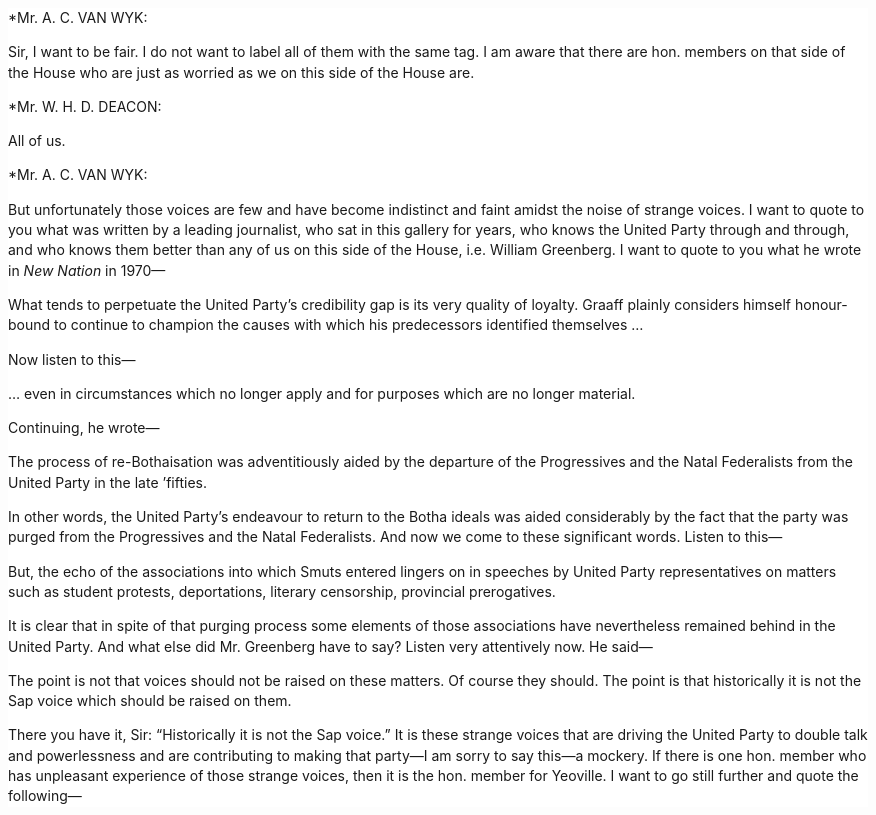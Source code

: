 <speech by="#van_wyk">

<from>*Mr. <person refersTo="hansard_za">A. C. VAN WYK</person>:</from>

<p>Sir, I want to be fair. I do not want to label all of them with the same tag. I am aware that there are hon. members on that side of the House who are just as worried as we on this side of the House are.</p>

</speech>

<speech by="#deacon">

<from>*Mr. <person refersTo="hansard_za">W. H. D. DEACON</person>:</from>

<p>All of us.</p>

</speech>

<speech by="#van_wyk">

<from>*Mr. <person refersTo="hansard_za">A. C. VAN WYK</person>:</from>

<p>But unfortunately those voices are few and have become indistinct and faint amidst the noise of strange voices. I want to quote to you what was written by a leading journalist, who sat in this gallery for years, who knows the United Party through and through, and who knows them better than any of us on this side of the House, i.e. William Greenberg. I want to quote to you what he wrote in <i>New Nation</i> in 1970&#x2014;</p>

<block name="quote">What tends to perpetuate the United Party&#x2019;s credibility gap is its very quality of loyalty. Graaff plainly considers himself honour-bound to continue to champion the causes with which his predecessors identified themselves &#x2026;</block>

<p>Now listen to this&#x2014;</p>

<block name="quote">&#x2026; even in circumstances which no longer apply and for purposes which are no longer material.</block>

<p>Continuing, he wrote&#x2014;</p>

<block name="quote">The process of re-Bothaisation was adventitiously aided by the departure of the Progressives and the Natal Federalists from the United Party in the late &#x2019;fifties.</block>

<p>In other words, the United Party&#x2019;s endeavour to return to the Botha ideals was aided considerably by the fact that the party was <span class="col_4037-4038" refersTo="page_0572"/>purged from the Progressives and the Natal Federalists. And now we come to these significant words. Listen to this&#x2014;</p>

<block name="quote">But, the echo of the associations into which Smuts entered lingers on in speeches by United Party representatives on matters such as student protests, deportations, literary censorship, provincial prerogatives.</block>

<p>It is clear that in spite of that purging process some elements of those associations have nevertheless remained behind in the United Party. And what else did Mr. Greenberg have to say&#x003F; Listen very attentively now. He said&#x2014;</p>

<block name="quote">The point is not that voices should not be raised on these matters. Of course they should. The point is that historically it is not the Sap voice which should be raised on them.</block>

<p>There you have it, Sir: &#x201C;Historically it is not the Sap voice.&#x201D; It is these strange voices that are driving the United Party to double talk and powerlessness and are contributing to making that party&#x2014;I am sorry to say this&#x2014;a mockery. If there is one hon. member who has unpleasant experience of those strange voices, then it is the hon. member for Yeoville. I want to go still further and quote the following&#x2014;</p>
